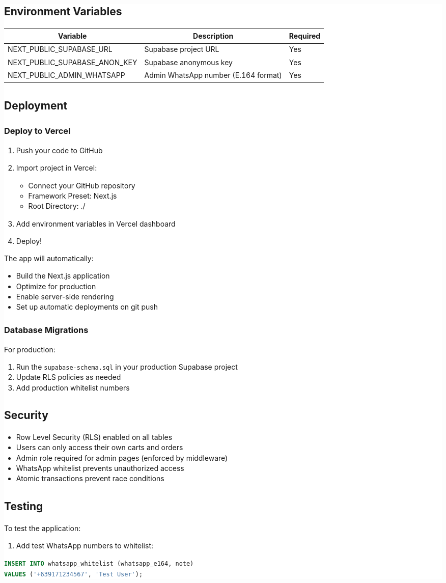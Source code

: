 ## Environment Variables

| Variable | Description | Required |
|----------|-------------|----------|
| NEXT_PUBLIC_SUPABASE_URL | Supabase project URL | Yes |
| NEXT_PUBLIC_SUPABASE_ANON_KEY | Supabase anonymous key | Yes |
| NEXT_PUBLIC_ADMIN_WHATSAPP | Admin WhatsApp number (E.164 format) | Yes |

## Deployment

### Deploy to Vercel

1. Push your code to GitHub

2. Import project in Vercel:
   - Connect your GitHub repository
   - Framework Preset: Next.js
   - Root Directory: ./

3. Add environment variables in Vercel dashboard

4. Deploy!

The app will automatically:
- Build the Next.js application
- Optimize for production
- Enable server-side rendering
- Set up automatic deployments on git push

### Database Migrations

For production:
1. Run the `supabase-schema.sql` in your production Supabase project
2. Update RLS policies as needed
3. Add production whitelist numbers

## Security

- Row Level Security (RLS) enabled on all tables
- Users can only access their own carts and orders
- Admin role required for admin pages (enforced by middleware)
- WhatsApp whitelist prevents unauthorized access
- Atomic transactions prevent race conditions

## Testing

To test the application:

1. Add test WhatsApp numbers to whitelist:
```sql
INSERT INTO whatsapp_whitelist (whatsapp_e164, note) 
VALUES ('+639171234567', 'Test User');
```
